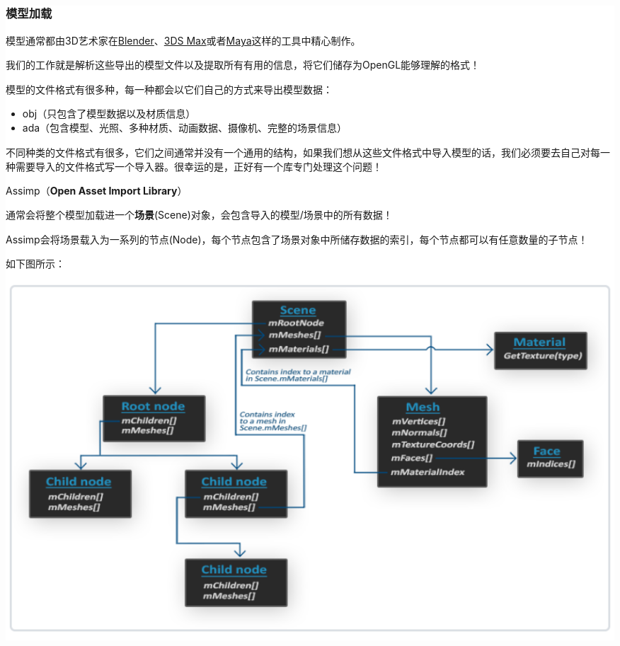 



### 模型加载

模型通常都由3D艺术家在[Blender](http://www.blender.org/)、[3DS Max](http://www.autodesk.nl/products/3ds-max/overview)或者[Maya](http://www.autodesk.com/products/autodesk-maya/overview)这样的工具中精心制作。

我们的工作就是解析这些导出的模型文件以及提取所有有用的信息，将它们储存为OpenGL能够理解的格式！

模型的文件格式有很多种，每一种都会以它们自己的方式来导出模型数据：

- obj（只包含了模型数据以及材质信息）
- ada（包含模型、光照、多种材质、动画数据、摄像机、完整的场景信息）



不同种类的文件格式有很多，它们之间通常并没有一个通用的结构，如果我们想从这些文件格式中导入模型的话，我们必须要去自己对每一种需要导入的文件格式写一个导入器。很幸运的是，正好有一个库专门处理这个问题！





Assimp（**Open Asset Import Library**）

通常会将整个模型加载进一个**场景**(Scene)对象，会包含导入的模型/场景中的所有数据！

Assimp会将场景载入为一系列的节点(Node)，每个节点包含了场景对象中所储存数据的索引，每个节点都可以有任意数量的子节点！

如下图所示：

![image-20240626150244441](Study.assets/image-20240626150244441.png)
